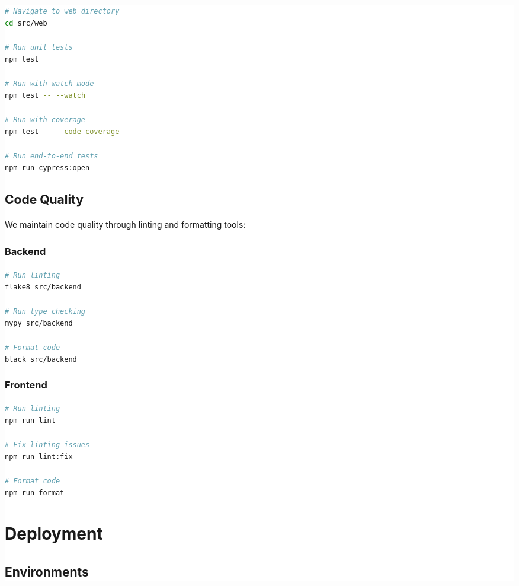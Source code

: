 ```bash
# Navigate to web directory
cd src/web

# Run unit tests
npm test

# Run with watch mode
npm test -- --watch

# Run with coverage
npm test -- --code-coverage

# Run end-to-end tests
npm run cypress:open
```

## Code Quality

We maintain code quality through linting and formatting tools:

### Backend

```bash
# Run linting
flake8 src/backend

# Run type checking
mypy src/backend

# Format code
black src/backend
```

### Frontend

```bash
# Run linting
npm run lint

# Fix linting issues
npm run lint:fix

# Format code
npm run format
```

# Deployment

## Environments
